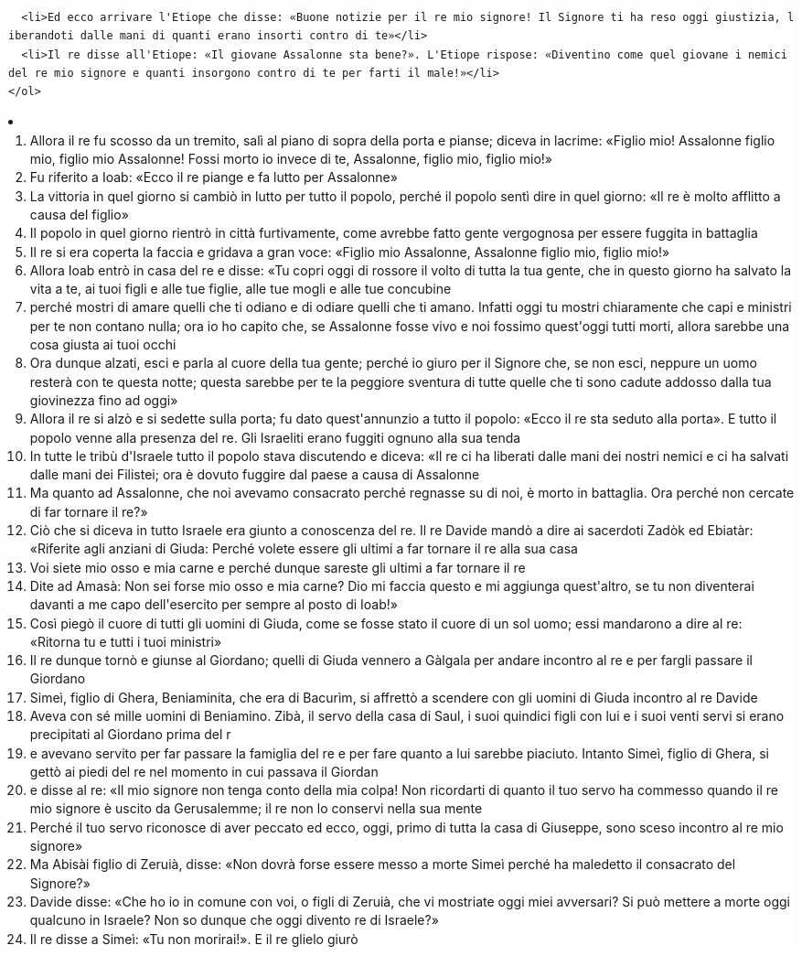       <li>Ed ecco arrivare l'Etiope che disse: «Buone notizie per il re mio signore! Il Signore ti ha reso oggi giustizia, liberandoti dalle mani di quanti erano insorti contro di te»</li>
      <li>Il re disse all'Etiope: «Il giovane Assalonne sta bene?». L'Etiope rispose: «Diventino come quel giovane i nemici del re mio signore e quanti insorgono contro di te per farti il male!»</li>
    </ol>
  </li>
  <li>
    <ol>
      <li>Allora il re fu scosso da un tremito, salì al piano di sopra della porta e pianse; diceva in lacrime: «Figlio mio! Assalonne figlio mio, figlio mio Assalonne! Fossi morto io invece di te, Assalonne, figlio mio, figlio mio!»</li>
      <li>Fu riferito a Ioab: «Ecco il re piange e fa lutto per Assalonne»</li>
      <li>La vittoria in quel giorno si cambiò in lutto per tutto il popolo, perché il popolo sentì dire in quel giorno: «Il re è molto afflitto a causa del figlio»</li>
      <li>Il popolo in quel giorno rientrò in città furtivamente, come avrebbe fatto gente vergognosa per essere fuggita in battaglia</li>
      <li>Il re si era coperta la faccia e gridava a gran voce: «Figlio mio Assalonne, Assalonne figlio mio, figlio mio!»</li>
      <li>Allora Ioab entrò in casa del re e disse: «Tu copri oggi di rossore il volto di tutta la tua gente, che in questo giorno ha salvato la vita a te, ai tuoi figli e alle tue figlie, alle tue mogli e alle tue concubine</li>
      <li>perché mostri di amare quelli che ti odiano e di odiare quelli che ti amano. Infatti oggi tu mostri chiaramente che capi e ministri per te non contano nulla; ora io ho capito che, se Assalonne fosse vivo e noi fossimo quest'oggi tutti morti, allora sarebbe una cosa giusta ai tuoi occhi</li>
      <li>Ora dunque alzati, esci e parla al cuore della tua gente; perché io giuro per il Signore che, se non esci, neppure un uomo resterà con te questa notte; questa sarebbe per te la peggiore sventura di tutte quelle che ti sono cadute addosso dalla tua giovinezza fino ad oggi»</li>
      <li>Allora il re si alzò e si sedette sulla porta; fu dato quest'annunzio a tutto il popolo: «Ecco il re sta seduto alla porta». E tutto il popolo venne alla presenza del re. Gli Israeliti erano fuggiti ognuno alla sua tenda</li>
      <li>In tutte le tribù d'Israele tutto il popolo stava discutendo e diceva: «Il re ci ha liberati dalle mani dei nostri nemici e ci ha salvati dalle mani dei Filistei; ora è dovuto fuggire dal paese a causa di Assalonne</li>
      <li>Ma quanto ad Assalonne, che noi avevamo consacrato perché regnasse su di noi, è morto in battaglia. Ora perché non cercate di far tornare il re?»</li>
      <li>Ciò che si diceva in tutto Israele era giunto a conoscenza del re. Il re Davide mandò a dire ai sacerdoti Zadòk ed Ebiatàr: «Riferite agli anziani di Giuda: Perché volete essere gli ultimi a far tornare il re alla sua casa</li>
      <li>Voi siete mio osso e mia carne e perché dunque sareste gli ultimi a far tornare il re</li>
      <li>Dite ad Amasà: Non sei forse mio osso e mia carne? Dio mi faccia questo e mi aggiunga quest'altro, se tu non diventerai davanti a me capo dell'esercito per sempre al posto di Ioab!»</li>
      <li>Così piegò il cuore di tutti gli uomini di Giuda, come se fosse stato il cuore di un sol uomo; essi mandarono a dire al re: «Ritorna tu e tutti i tuoi ministri»</li>
      <li>Il re dunque tornò e giunse al Giordano; quelli di Giuda vennero a Gàlgala per andare incontro al re e per fargli passare il Giordano</li>
      <li>Simeì, figlio di Ghera, Beniaminita, che era di Bacurìm, si affrettò a scendere con gli uomini di Giuda incontro al re Davide</li>
      <li>Aveva con sé mille uomini di Beniamino. Zibà, il servo della casa di Saul, i suoi quindici figli con lui e i suoi venti servi si erano precipitati al Giordano prima del r</li>
      <li>e avevano servito per far passare la famiglia del re e per fare quanto a lui sarebbe piaciuto. Intanto Simeì, figlio di Ghera, si gettò ai piedi del re nel momento in cui passava il Giordan</li>
      <li>e disse al re: «Il mio signore non tenga conto della mia colpa! Non ricordarti di quanto il tuo servo ha commesso quando il re mio signore è uscito da Gerusalemme; il re non lo conservi nella sua mente</li>
      <li>Perché il tuo servo riconosce di aver peccato ed ecco, oggi, primo di tutta la casa di Giuseppe, sono sceso incontro al re mio signore»</li>
      <li>Ma Abisài figlio di Zeruià, disse: «Non dovrà forse essere messo a morte Simeì perché ha maledetto il consacrato del Signore?»</li>
      <li>Davide disse: «Che ho io in comune con voi, o figli di Zeruià, che vi mostriate oggi miei avversari? Si può mettere a morte oggi qualcuno in Israele? Non so dunque che oggi divento re di Israele?»</li>
      <li>Il re disse a Simeì: «Tu non morirai!». E il re glielo giurò</li>
